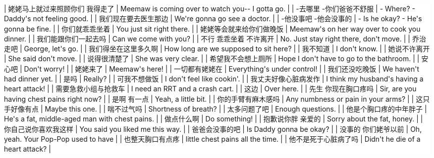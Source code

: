| 姥姥马上就过来照顾你们  我得走了  | Meemaw is coming over to watch you-- I gotta go. |
| -去哪里  -你们爸爸不舒服  | - Where? - Daddy's not feeling good. |
| 我们现在要去医生那边  | We're gonna go see a doctor. |
| -他没事吧  -他会没事的  | - Is he okay? - He's gonna be fine. |
| 你们就乖乖坐着  | You just sit right there. |
| 姥姥等会就来给你们做晚饭  | Meemaw's on her way over to cook you dinner. |
| 我们能跟你们一起去吗  | Can we come with you? |
| 不行  乖乖坐着  不许离开  | No. Just stay right there, don't move. |
| 乔治  走吧  | George, let's go. |
| 我们得坐在这里多久啊  | How long are we supposed to sit here? |
| 我不知道  | I don't know. |
| 她说不许离开  | She said don't move. |
| 说得很清楚了  | She was very clear. |
| 希望我不会想上厕所  | Hope I don't have to go to the bathroom. |
| 安心吧  | Don't worry! |
| 姥姥来了  | Meemaw's here! |
| 一切都有姥姥在  | Everything's under control! |
| 我们还没吃晚饭  | We haven't had dinner yet. |
| 是吗  | Really? |
| 可我不想做饭  | I don't feel like cookin'. |
| 我丈夫好像心脏病发作  | I think my husband's having a heart attack! |
| 需要急救小组与抢救车  | I need an RRT and a crash cart. |
| 这边  | Over here. |
| 先生  你现在胸口疼吗  | Sir, are you having chest pains right now? |
| 是啊  有一点  | Yeah, a little bit. |
| 你的手臂有麻木感吗  | Any numbness or pain in your arms? |
| 这只手好像有点  | Maybe this one. |
| 喘不过气吗  | Shortness of breath? |
| 太多问题了吧  | Enough questions. |
| 他是个胸口疼的中年胖子  | He's a fat, middle-aged man with chest pains. |
| 做点什么啊  | Do something! |
| 抱歉说你胖  亲爱的  | Sorry about the fat, honey. |
| 你自己说你喜欢我这样  | You said you liked me this way. |
| 爸爸会没事的吧  | Is Daddy gonna be okay? |
| 没事的  你们姥爷以前  | Oh, yeah. Your Pop-Pop used to have |
| 也整天胸口有点疼  | little chest pains all the time. |
| 他不是死于心脏病了吗  | Didn't he die of a heart attack? |